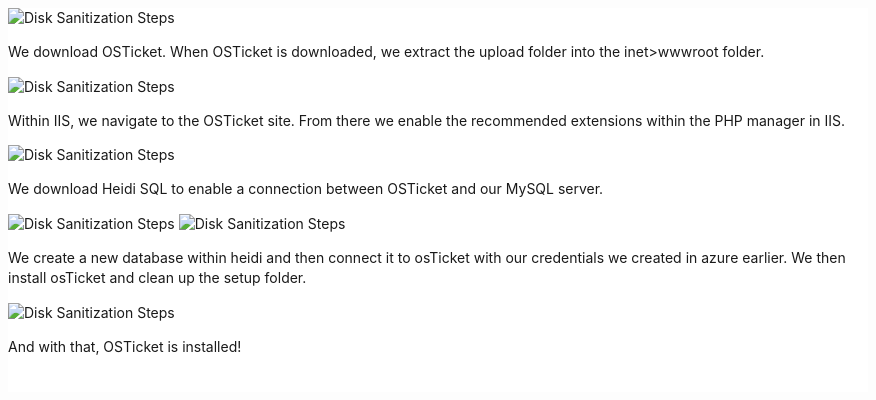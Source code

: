 <p>
<img src="https://i.imgur.com/Cjby5js.png" height="80%" width="80%" alt="Disk Sanitization Steps"/>
</p>
<p>
We download OSTicket. When OSTicket is downloaded, we extract the upload folder into the inet>wwwroot folder.  
</p>

<p>
<img src="https://i.imgur.com/qBsUHPg.png" height="80%" width="80%" alt="Disk Sanitization Steps"/>
</p>
<p>
Within IIS, we navigate to the OSTicket site. From there we enable the recommended extensions within the PHP manager in IIS. 
</p>

<p>
<img src="https://i.imgur.com/VdzaejC.png" height="80%" width="80%" alt="Disk Sanitization Steps"/>
</p>
<p>
We download Heidi SQL to enable a connection between OSTicket and our MySQL server.
</p>

<p>
<img src="https://i.imgur.com/VdzaejC.png" height="80%" width="80%" alt="Disk Sanitization Steps"/>
<img src="https://i.imgur.com/zyHuvDf.png" height="80%" width="80%" alt="Disk Sanitization Steps"/> 
</p>
<p>
We create a new database within heidi and then connect it to osTicket with our credentials we created in azure earlier. We then install osTicket and clean up the setup folder.
</p>

<p>
<img src="https://i.imgur.com/7toYCB3.png" width="80%" alt="Disk Sanitization Steps"/>
</p>
<p>
And with that, OSTicket is installed!
</p>

<br />
